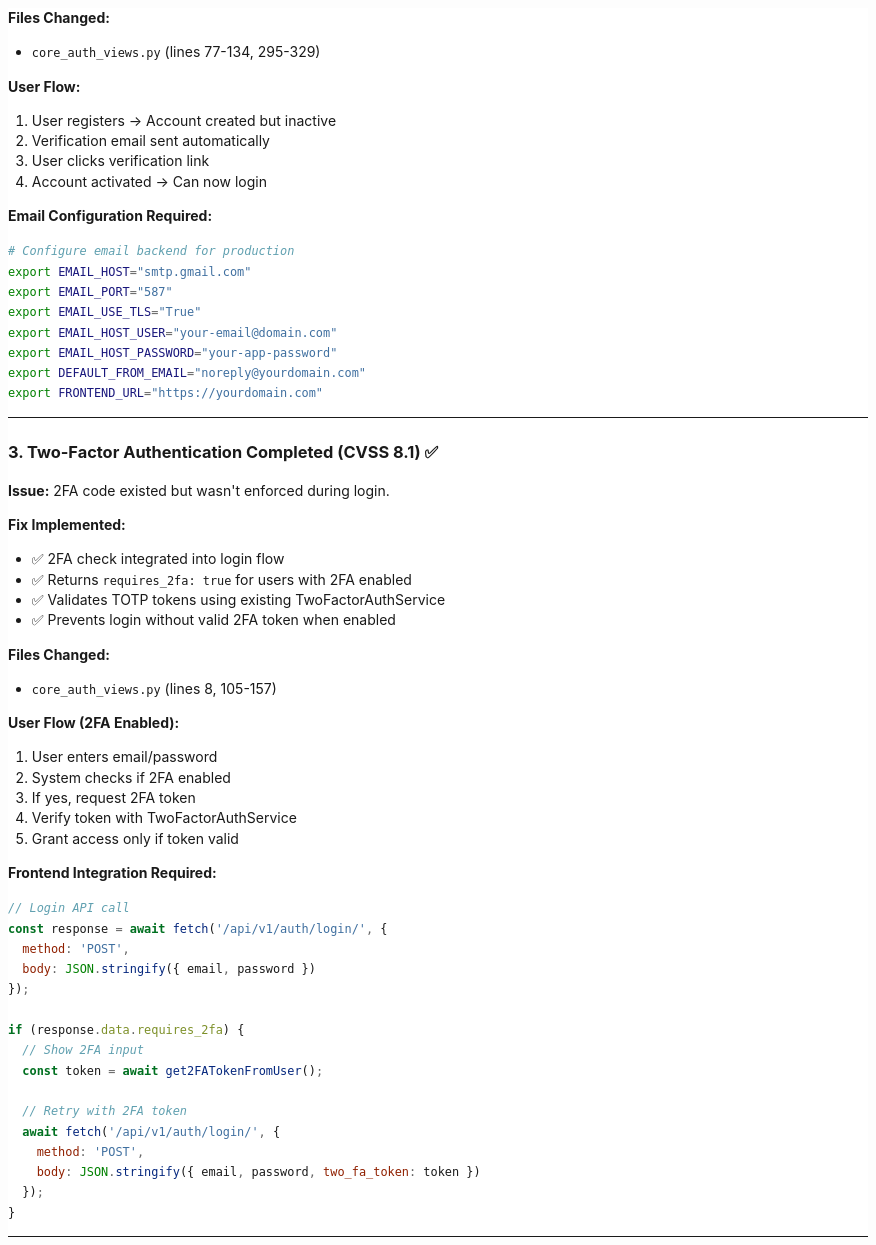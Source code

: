 **Files Changed:**
- `core_auth_views.py` (lines 77-134, 295-329)

**User Flow:**
1. User registers → Account created but inactive
2. Verification email sent automatically
3. User clicks verification link
4. Account activated → Can now login

**Email Configuration Required:**
```bash
# Configure email backend for production
export EMAIL_HOST="smtp.gmail.com"
export EMAIL_PORT="587"
export EMAIL_USE_TLS="True"
export EMAIL_HOST_USER="your-email@domain.com"
export EMAIL_HOST_PASSWORD="your-app-password"
export DEFAULT_FROM_EMAIL="noreply@yourdomain.com"
export FRONTEND_URL="https://yourdomain.com"
```

---

### 3. Two-Factor Authentication Completed (CVSS 8.1) ✅

**Issue:** 2FA code existed but wasn't enforced during login.

**Fix Implemented:**
- ✅ 2FA check integrated into login flow
- ✅ Returns `requires_2fa: true` for users with 2FA enabled
- ✅ Validates TOTP tokens using existing TwoFactorAuthService
- ✅ Prevents login without valid 2FA token when enabled

**Files Changed:**
- `core_auth_views.py` (lines 8, 105-157)

**User Flow (2FA Enabled):**
1. User enters email/password
2. System checks if 2FA enabled
3. If yes, request 2FA token
4. Verify token with TwoFactorAuthService
5. Grant access only if token valid

**Frontend Integration Required:**
```javascript
// Login API call
const response = await fetch('/api/v1/auth/login/', {
  method: 'POST',
  body: JSON.stringify({ email, password })
});

if (response.data.requires_2fa) {
  // Show 2FA input
  const token = await get2FATokenFromUser();
  
  // Retry with 2FA token
  await fetch('/api/v1/auth/login/', {
    method: 'POST',
    body: JSON.stringify({ email, password, two_fa_token: token })
  });
}
```

---